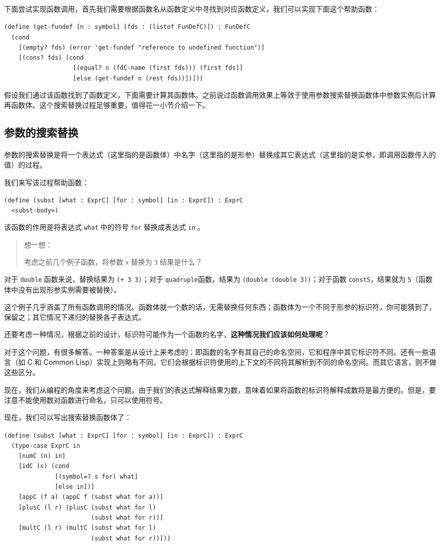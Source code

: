 下面尝试实现函数调用，首先我们需要根据函数名从函数定义中寻找到对应函数定义，我们可以实现下面这个帮助函数：

```racket
(define (get-fundef [n : symbol] [fds : (listof FunDefC)]) : FunDefC
  (cond
    [(empty? fds) (error 'get-fundef "reference to undefined function")]
    [(cons? fds) (cond
                   [(equal? n (fdC-name (first fds))) (first fds)]
                   [else (get-fundef n (rest fds))])]))
```

假设我们通过该函数找到了函数定义，下面需要计算其函数体。之前说过函数调用效果上等效于使用参数搜索替换函数体中参数实例后计算再函数体。这个搜索替换过程足够重要，值得花一小节介绍一下。

## 参数的搜索替换

参数的搜索替换是将一个表达式（这里指的是函数体）中名字（这里指的是形参）替换成其它表达式（这里指的是实参，即调用函数传入的值）的过程。

我们来写该过程帮助函数：

```racket
(define (subst [what : ExprC] [for : symbol] [in : ExprC]) : ExprC
  <subst-body>)
```

该函数的作用是将表达式 `what` 中的符号 `for` 替换成表达式 `in` 。

> 想一想：
>
> 考虑之前几个例子函数，将参数 `x` 替换为 `3` 结果是什么？

对于 `double` 函数来说，替换结果为 `(+ 3 3)`；对于 `quadruple`函数，结果为 `(double (double 3))`；对于函数 `const5`，结果就为 `5`（函数体中没有出现形参实例需要被替换）。

这个例子几乎涵盖了所有函数调用的情况。函数体就一个数的话，无需替换任何东西；函数体为一个不同于形参的标识符，你可能猜到了，保留之；其它情况下递归的替换各子表达式。

还要考虑一种情况，根据之前的设计，标识符可能作为一个函数的名字，**这种情况我们应该如何处理呢**？

对于这个问题，有很多解答。一种答案是从设计上来考虑的：即函数的名字有其自己的命名空间，它和程序中其它标识符不同。还有一些语言（如 C 和 Common Lisp）实现上则略有不同，它们会根据标识符使用的上下文的不同将其解析到不同的命名空间。而其它语言，则不做这些区分。

现在，我们从编程的角度来考虑这个问题。由于我们的表达式解释结果为数，意味着如果将函数的标识符解释成数将是最方便的。但是，要注意不能使用数对函数进行命名，只可以使用符号。

现在，我们可以写出搜索替换函数体了：

```racket
(define (subst [what : ExprC] [for : symbol] [in : ExprC]) : ExprC
  (type-case ExprC in
    [numC (n) in]
    [idC (s) (cond
              [(symbol=? s for) what]
              [else in])]
    [appC (f a) (appC f (subst what for a))]
    [plusC (l r) (plusC (subst what for l)
                        (subst what for r))]
    [multC (l r) (multC (subst what for l)
                        (subst what for r))]))
```
